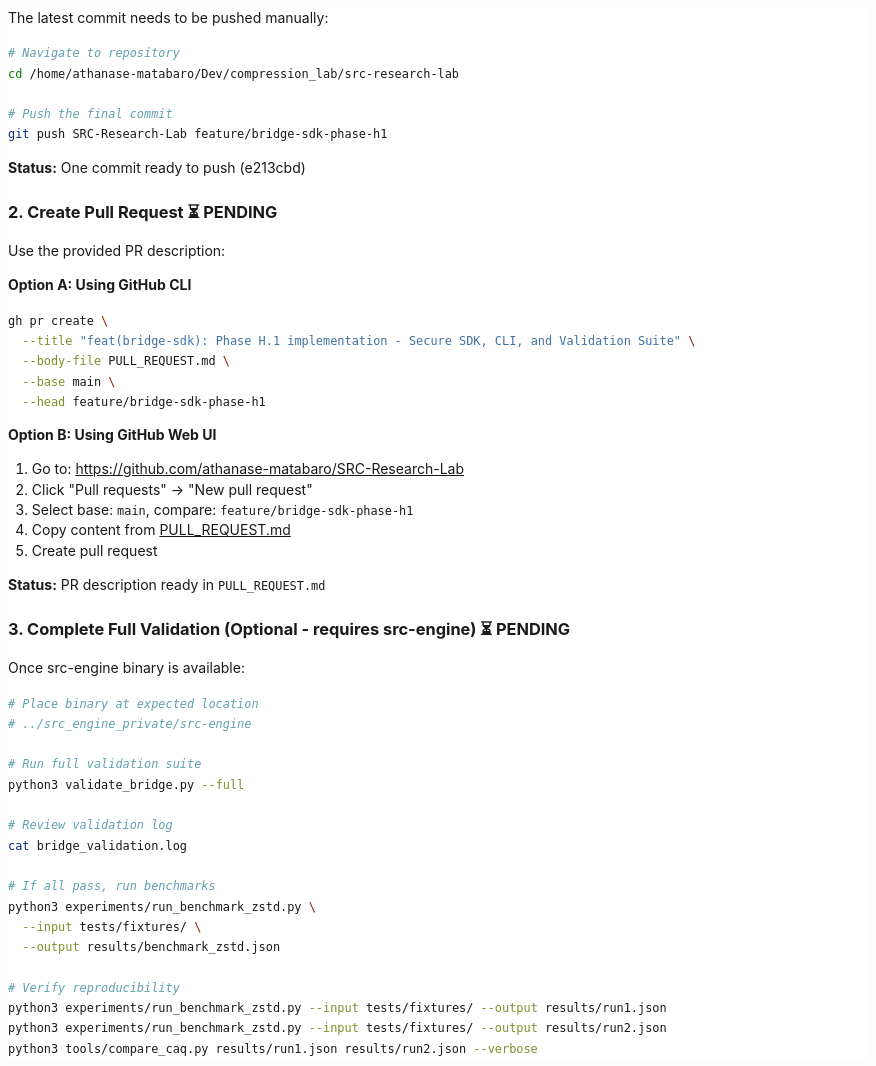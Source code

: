 The latest commit needs to be pushed manually:

```bash
# Navigate to repository
cd /home/athanase-matabaro/Dev/compression_lab/src-research-lab

# Push the final commit
git push SRC-Research-Lab feature/bridge-sdk-phase-h1
```

**Status:** One commit ready to push (e213cbd)

### 2. Create Pull Request ⏳ PENDING

Use the provided PR description:

**Option A: Using GitHub CLI**

```bash
gh pr create \
  --title "feat(bridge-sdk): Phase H.1 implementation - Secure SDK, CLI, and Validation Suite" \
  --body-file PULL_REQUEST.md \
  --base main \
  --head feature/bridge-sdk-phase-h1
```

**Option B: Using GitHub Web UI**

1. Go to: https://github.com/athanase-matabaro/SRC-Research-Lab
2. Click "Pull requests" → "New pull request"
3. Select base: `main`, compare: `feature/bridge-sdk-phase-h1`
4. Copy content from [PULL_REQUEST.md](PULL_REQUEST.md)
5. Create pull request

**Status:** PR description ready in `PULL_REQUEST.md`

### 3. Complete Full Validation (Optional - requires src-engine) ⏳ PENDING

Once src-engine binary is available:

```bash
# Place binary at expected location
# ../src_engine_private/src-engine

# Run full validation suite
python3 validate_bridge.py --full

# Review validation log
cat bridge_validation.log

# If all pass, run benchmarks
python3 experiments/run_benchmark_zstd.py \
  --input tests/fixtures/ \
  --output results/benchmark_zstd.json

# Verify reproducibility
python3 experiments/run_benchmark_zstd.py --input tests/fixtures/ --output results/run1.json
python3 experiments/run_benchmark_zstd.py --input tests/fixtures/ --output results/run2.json
python3 tools/compare_caq.py results/run1.json results/run2.json --verbose
```
